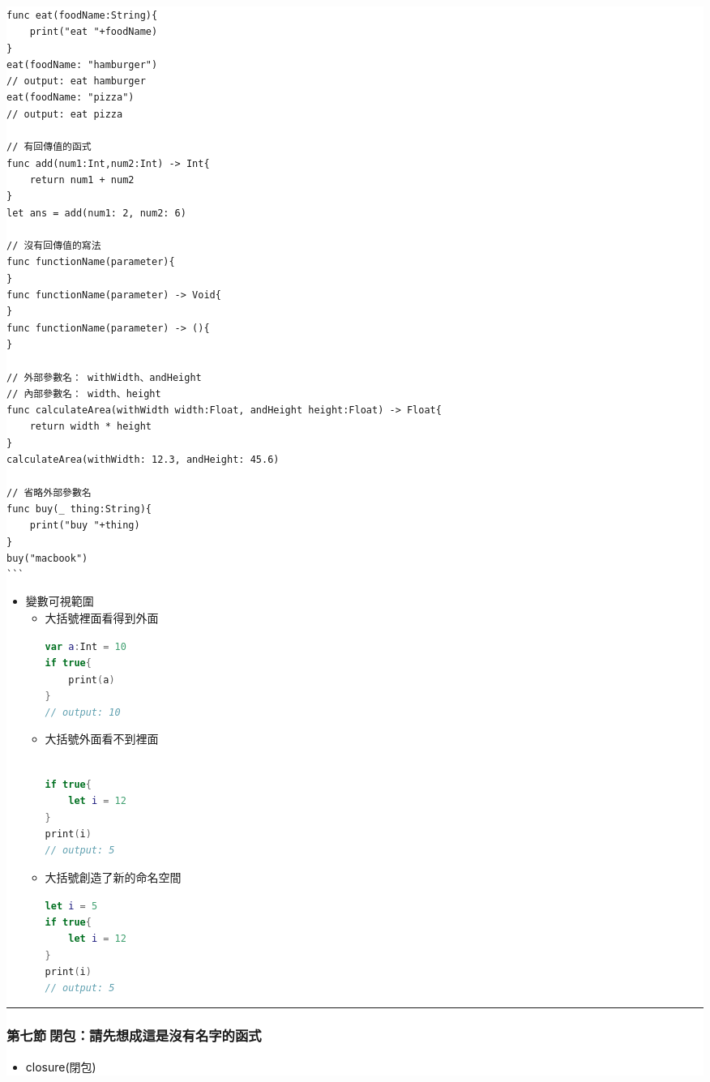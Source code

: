     func eat(foodName:String){
        print("eat "+foodName)
    }
    eat(foodName: "hamburger")
    // output: eat hamburger
    eat(foodName: "pizza")
    // output: eat pizza

    // 有回傳值的函式
    func add(num1:Int,num2:Int) -> Int{
        return num1 + num2
    }
    let ans = add(num1: 2, num2: 6)

    // 沒有回傳值的寫法
    func functionName(parameter){
    }
    func functionName(parameter) -> Void{
    }
    func functionName(parameter) -> (){
    }

    // 外部參數名： withWidth、andHeight
    // 內部參數名： width、height
    func calculateArea(withWidth width:Float, andHeight height:Float) -> Float{
        return width * height
    }
    calculateArea(withWidth: 12.3, andHeight: 45.6)

    // 省略外部參數名
    func buy(_ thing:String){
        print("buy "+thing)
    }
    buy("macbook")
    ```
* 變數可視範圍
    * 大括號裡面看得到外面
        ```swift
        var a:Int = 10
        if true{
            print(a)
        }
        // output: 10
        ```
    * 大括號外面看不到裡面
        ```swift

        if true{
            let i = 12
        }
        print(i)
        // output: 5
        ```
    * 大括號創造了新的命名空間
        ```swift
        let i = 5
        if true{
            let i = 12
        }
        print(i)
        // output: 5
        ```
---
### 第七節 閉包：請先想成這是沒有名字的函式
* closure(閉包)